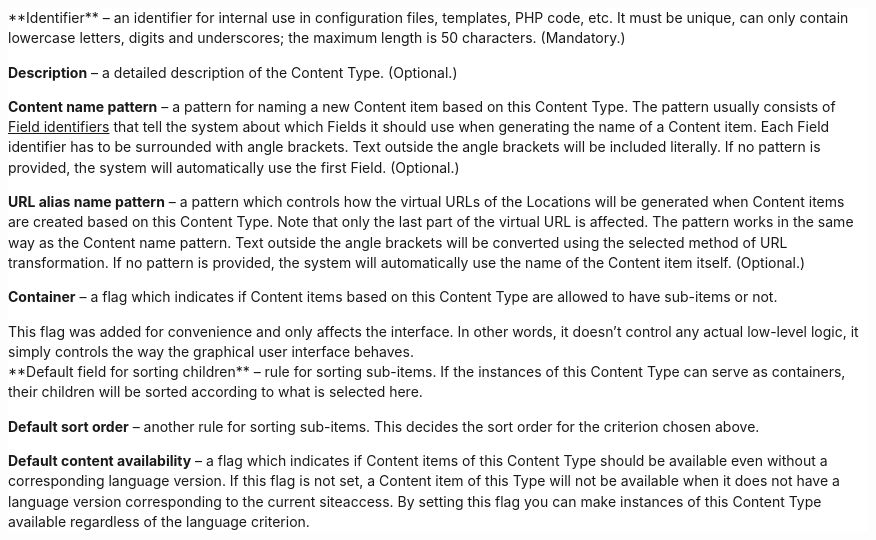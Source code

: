 </div>
</div>
**Identifier** – an identifier for internal use in configuration files,
templates, PHP code, etc. It must be unique, can only contain lowercase
letters, digits and underscores; the maximum length is 50 characters.
(Mandatory.)

**Description** – a detailed description of the Content Type.
(Optional.)

**Content name pattern** – a pattern for naming a new Content item based
on this Content Type. The pattern usually consists of [Field
identifiers](#Contentitems,ContentTypesandFields-Field_identifier) that
tell the system about which Fields it should use when generating the
name of a Content item. Each Field identifier has to be surrounded with
angle brackets. Text outside the angle brackets will be included
literally. If no pattern is provided, the system will automatically use
the first Field. (Optional.)

**URL alias name pattern** – a pattern which controls how the virtual
URLs of the Locations will be generated when Content items are created
based on this Content Type. Note that only the last part of the virtual
URL is affected. The pattern works in the same way as the Content name
pattern. Text outside the angle brackets will be converted using the
selected method of URL transformation. If no pattern is provided, the
system will automatically use the name of the Content item itself.
(Optional.)

**Container** – a flag which indicates if Content items based on this
Content Type are allowed to have sub-items or not.

<div
class="confluence-information-macro confluence-information-macro-note">
<div class="confluence-information-macro-body">
This flag was added for convenience and only affects the interface. In
other words, it doesn’t control any actual low-level logic, it simply
controls the way the graphical user interface behaves.

</div>
</div>
**Default field for sorting children** – rule for sorting sub-items. If
the instances of this Content Type can serve as containers, their
children will be sorted according to what is selected here.

**Default sort order** – another rule for sorting sub-items. This
decides the sort order for the criterion chosen above.

**Default content availability** – a flag which indicates if Content
items of this Content Type should be available even without a
corresponding language version. If this flag is not set, a Content item
of this Type will not be available when it does not have a language
version corresponding to the current siteaccess. By setting this flag
you can make instances of this Content Type available regardless of the
language criterion.
